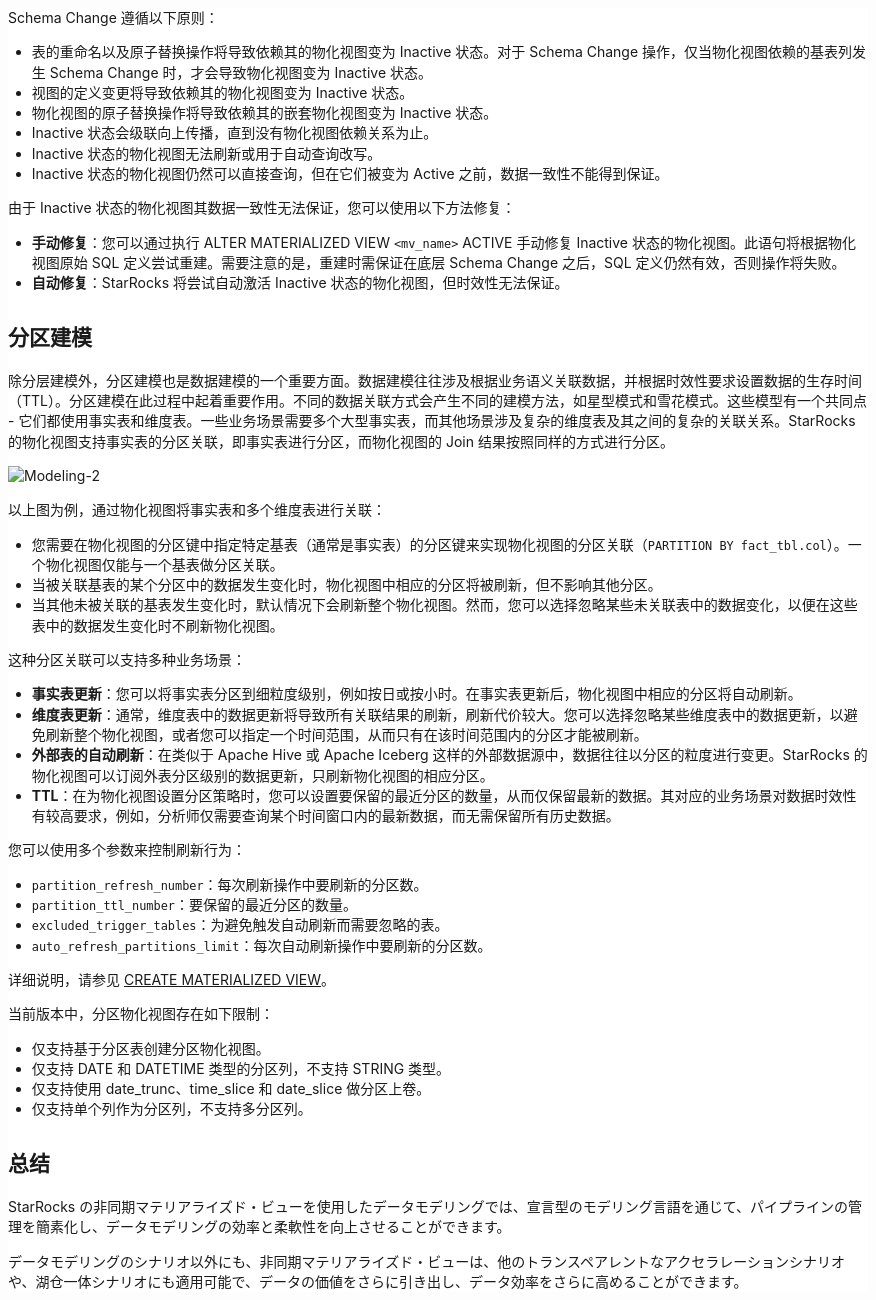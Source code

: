 Schema Change 遵循以下原则：

- 表的重命名以及原子替换操作将导致依赖其的物化视图变为 Inactive 状态。对于 Schema Change 操作，仅当物化视图依赖的基表列发生 Schema Change 时，才会导致物化视图变为 Inactive 状态。
- 视图的定义变更将导致依赖其的物化视图变为 Inactive 状态。
- 物化视图的原子替换操作将导致依赖其的嵌套物化视图变为 Inactive 状态。
- Inactive 状态会级联向上传播，直到没有物化视图依赖关系为止。
- Inactive 状态的物化视图无法刷新或用于自动查询改写。
- Inactive 状态的物化视图仍然可以直接查询，但在它们被变为 Active 之前，数据一致性不能得到保证。

由于 Inactive 状态的物化视图其数据一致性无法保证，您可以使用以下方法修复：

- **手动修复**：您可以通过执行 ALTER MATERIALIZED VIEW `<mv_name>` ACTIVE 手动修复 Inactive 状态的物化视图。此语句将根据物化视图原始 SQL 定义尝试重建。需要注意的是，重建时需保证在底层 Schema Change 之后，SQL 定义仍然有效，否则操作将失败。
- **自动修复**：StarRocks 将尝试自动激活 Inactive 状态的物化视图，但时效性无法保证。

## 分区建模

除分层建模外，分区建模也是数据建模的一个重要方面。数据建模往往涉及根据业务语义关联数据，并根据时效性要求设置数据的生存时间（TTL）。分区建模在此过程中起着重要作用。不同的数据关联方式会产生不同的建模方法，如星型模式和雪花模式。这些模型有一个共同点 - 它们都使用事实表和维度表。一些业务场景需要多个大型事实表，而其他场景涉及复杂的维度表及其之间的复杂的关联关系。StarRocks 的物化视图支持事实表的分区关联，即事实表进行分区，而物化视图的 Join 结果按照同样的方式进行分区。

![Modeling-2](../assets/Modeling-2.png)

以上图为例，通过物化视图将事实表和多个维度表进行关联：

- 您需要在物化视图的分区键中指定特定基表（通常是事实表）的分区键来实现物化视图的分区关联（`PARTITION BY fact_tbl.col`）。一个物化视图仅能与一个基表做分区关联。
- 当被关联基表的某个分区中的数据发生变化时，物化视图中相应的分区将被刷新，但不影响其他分区。
- 当其他未被关联的基表发生变化时，默认情况下会刷新整个物化视图。然而，您可以选择忽略某些未关联表中的数据变化，以便在这些表中的数据发生变化时不刷新物化视图。

这种分区关联可以支持多种业务场景：

- **事实表更新**：您可以将事实表分区到细粒度级别，例如按日或按小时。在事实表更新后，物化视图中相应的分区将自动刷新。
- **维度表更新**：通常，维度表中的数据更新将导致所有关联结果的刷新，刷新代价较大。您可以选择忽略某些维度表中的数据更新，以避免刷新整个物化视图，或者您可以指定一个时间范围，从而只有在该时间范围内的分区才能被刷新。
- **外部表的自动刷新**：在类似于 Apache Hive 或 Apache Iceberg 这样的外部数据源中，数据往往以分区的粒度进行变更。StarRocks 的物化视图可以订阅外表分区级别的数据更新，只刷新物化视图的相应分区。
- **TTL**：在为物化视图设置分区策略时，您可以设置要保留的最近分区的数量，从而仅保留最新的数据。其对应的业务场景对数据时效性有较高要求，例如，分析师仅需要查询某个时间窗口内的最新数据，而无需保留所有历史数据。

您可以使用多个参数来控制刷新行为：

- `partition_refresh_number`：每次刷新操作中要刷新的分区数。
- `partition_ttl_number`：要保留的最近分区的数量。
- `excluded_trigger_tables`：为避免触发自动刷新而需要忽略的表。
- `auto_refresh_partitions_limit`：每次自动刷新操作中要刷新的分区数。

详细说明，请参见 [CREATE MATERIALIZED VIEW](../sql-reference/sql-statements/data-definition/CREATE_MATERIALIZED_VIEW.md)。

当前版本中，分区物化视图存在如下限制：

- 仅支持基于分区表创建分区物化视图。
- 仅支持 DATE 和 DATETIME 类型的分区列，不支持 STRING 类型。
- 仅支持使用 date_trunc、time_slice 和 date_slice 做分区上卷。
- 仅支持单个列作为分区列，不支持多分区列。

## 总结


StarRocks の非同期マテリアライズド・ビューを使用したデータモデリングでは、宣言型のモデリング言語を通じて、パイプラインの管理を簡素化し、データモデリングの効率と柔軟性を向上させることができます。

データモデリングのシナリオ以外にも、非同期マテリアライズド・ビューは、他のトランスペアレントなアクセラレーションシナリオや、湖仓一体シナリオにも適用可能で、データの価値をさらに引き出し、データ効率をさらに高めることができます。
